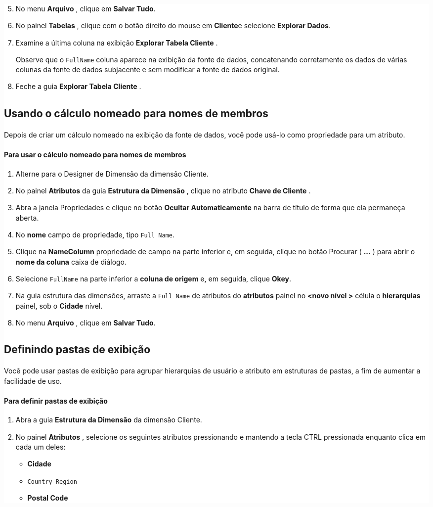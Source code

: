5.  No menu **Arquivo** , clique em **Salvar Tudo**.  
  
6.  No painel **Tabelas** , clique com o botão direito do mouse em **Cliente**e selecione **Explorar Dados**.  
  
7.  Examine a última coluna na exibição **Explorar Tabela Cliente** .  
  
     Observe que o `FullName` coluna aparece na exibição da fonte de dados, concatenando corretamente os dados de várias colunas da fonte de dados subjacente e sem modificar a fonte de dados original.  
  
8.  Feche a guia **Explorar Tabela Cliente** .  
  
## <a name="using-the-named-calculation-for-member-names"></a>Usando o cálculo nomeado para nomes de membros  
 Depois de criar um cálculo nomeado na exibição da fonte de dados, você pode usá-lo como propriedade para um atributo.  
  
#### <a name="to-use-the-named-calculation-for-member-names"></a>Para usar o cálculo nomeado para nomes de membros  
  
1.  Alterne para o Designer de Dimensão da dimensão Cliente.  
  
2.  No painel **Atributos** da guia **Estrutura da Dimensão** , clique no atributo **Chave de Cliente** .  
  
3.  Abra a janela Propriedades e clique no botão **Ocultar Automaticamente** na barra de título de forma que ela permaneça aberta.  
  
4.  No **nome** campo de propriedade, tipo `Full Name`.  
  
5.  Clique na **NameColumn** propriedade de campo na parte inferior e, em seguida, clique no botão Procurar ( **...** ) para abrir o **nome da coluna** caixa de diálogo.  
  
6.  Selecione `FullName` na parte inferior a **coluna de origem** e, em seguida, clique **Okey**.  
  
7.  Na guia estrutura das dimensões, arraste a `Full Name` de atributos do **atributos** painel no  **\<novo nível >** célula o **hierarquias** painel, sob o **Cidade** nível.  
  
8.  No menu **Arquivo** , clique em **Salvar Tudo**.  
  
## <a name="defining-display-folders"></a>Definindo pastas de exibição  
 Você pode usar pastas de exibição para agrupar hierarquias de usuário e atributo em estruturas de pastas, a fim de aumentar a facilidade de uso.  
  
#### <a name="to-define-display-folders"></a>Para definir pastas de exibição  
  
1.  Abra a guia **Estrutura da Dimensão** da dimensão Cliente.  
  
2.  No painel **Atributos** , selecione os seguintes atributos pressionando e mantendo a tecla CTRL pressionada enquanto clica em cada um deles:  
  
    -   **Cidade**  
  
    -   `Country-Region`  
  
    -   **Postal Code**  
  